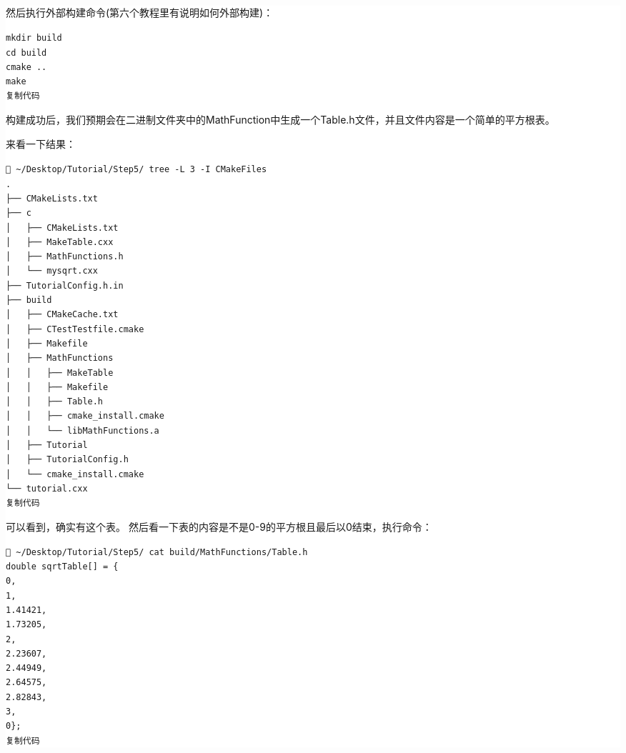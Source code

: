 然后执行外部构建命令(第六个教程里有说明如何外部构建)：

```
mkdir build
cd build
cmake ..
make
复制代码
```

构建成功后，我们预期会在二进制文件夹中的MathFunction中生成一个Table.h文件，并且文件内容是一个简单的平方根表。

来看一下结果：

```
 ~/Desktop/Tutorial/Step5/ tree -L 3 -I CMakeFiles
.
├── CMakeLists.txt
├── c
│   ├── CMakeLists.txt
│   ├── MakeTable.cxx
│   ├── MathFunctions.h
│   └── mysqrt.cxx
├── TutorialConfig.h.in
├── build
│   ├── CMakeCache.txt
│   ├── CTestTestfile.cmake
│   ├── Makefile
│   ├── MathFunctions
│   │   ├── MakeTable
│   │   ├── Makefile
│   │   ├── Table.h
│   │   ├── cmake_install.cmake
│   │   └── libMathFunctions.a
│   ├── Tutorial
│   ├── TutorialConfig.h
│   └── cmake_install.cmake
└── tutorial.cxx
复制代码
```

可以看到，确实有这个表。 然后看一下表的内容是不是0-9的平方根且最后以0结束，执行命令：

```
 ~/Desktop/Tutorial/Step5/ cat build/MathFunctions/Table.h 
double sqrtTable[] = {
0,
1,
1.41421,
1.73205,
2,
2.23607,
2.44949,
2.64575,
2.82843,
3,
0};
复制代码
```
